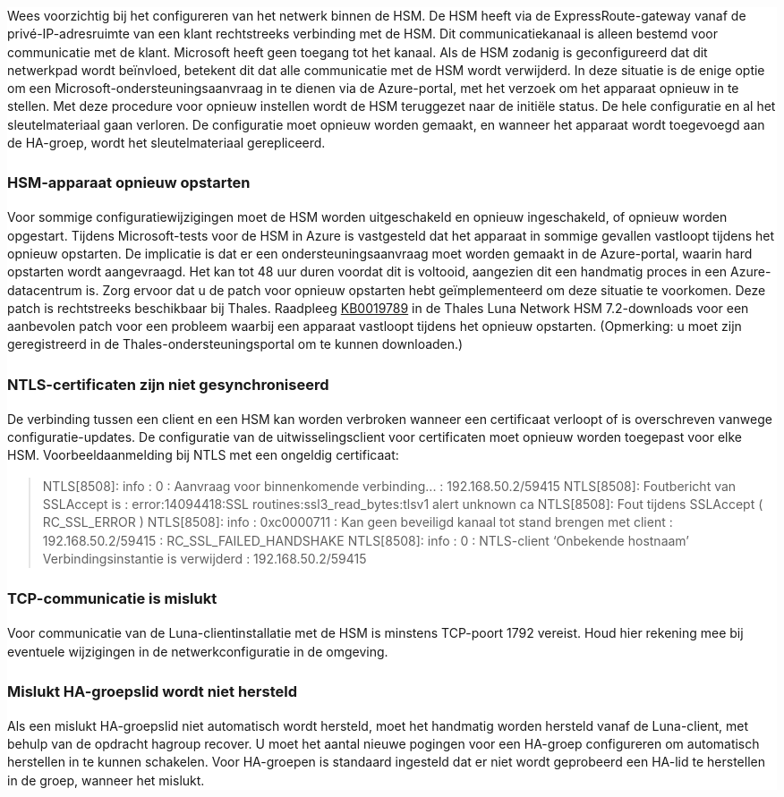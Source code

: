 Wees voorzichtig bij het configureren van het netwerk binnen de HSM.  De HSM heeft via de ExpressRoute-gateway vanaf de privé-IP-adresruimte van een klant rechtstreeks verbinding met de HSM.  Dit communicatiekanaal is alleen bestemd voor communicatie met de klant. Microsoft heeft geen toegang tot het kanaal. Als de HSM zodanig is geconfigureerd dat dit netwerkpad wordt beïnvloed, betekent dit dat alle communicatie met de HSM wordt verwijderd.  In deze situatie is de enige optie om een Microsoft-ondersteuningsaanvraag in te dienen via de Azure-portal, met het verzoek om het apparaat opnieuw in te stellen. Met deze procedure voor opnieuw instellen wordt de HSM teruggezet naar de initiële status. De hele configuratie en al het sleutelmateriaal gaan verloren.  De configuratie moet opnieuw worden gemaakt, en wanneer het apparaat wordt toegevoegd aan de HA-groep, wordt het sleutelmateriaal gerepliceerd.  

### <a name="hsm-device-reboot"></a>HSM-apparaat opnieuw opstarten

Voor sommige configuratiewijzigingen moet de HSM worden uitgeschakeld en opnieuw ingeschakeld, of opnieuw worden opgestart. Tijdens Microsoft-tests voor de HSM in Azure is vastgesteld dat het apparaat in sommige gevallen vastloopt tijdens het opnieuw opstarten. De implicatie is dat er een ondersteuningsaanvraag moet worden gemaakt in de Azure-portal, waarin hard opstarten wordt aangevraagd. Het kan tot 48 uur duren voordat dit is voltooid, aangezien dit een handmatig proces in een Azure-datacentrum is.  Zorg ervoor dat u de patch voor opnieuw opstarten hebt geïmplementeerd om deze situatie te voorkomen. Deze patch is rechtstreeks beschikbaar bij Thales. Raadpleeg [KB0019789](https://supportportal.gemalto.com/csm?sys_kb_id=d66911e2db4ffbc0d298728dae9619b0&id=kb_article_view&sysparm_rank=1&sysparm_tsqueryId=d568c35bdb9a4850d6b31f3b4b96199e&sysparm_article=KB0019789) in de Thales Luna Network HSM 7.2-downloads voor een aanbevolen patch voor een probleem waarbij een apparaat vastloopt tijdens het opnieuw opstarten. (Opmerking: u moet zijn geregistreerd in de Thales-ondersteuningsportal om te kunnen downloaden.)

### <a name="ntls-certificates-out-of-sync"></a>NTLS-certificaten zijn niet gesynchroniseerd
De verbinding tussen een client en een HSM kan worden verbroken wanneer een certificaat verloopt of is overschreven vanwege configuratie-updates. De configuratie van de uitwisselingsclient voor certificaten moet opnieuw worden toegepast voor elke HSM.
Voorbeeldaanmelding bij NTLS met een ongeldig certificaat:

> NTLS[8508]: info : 0 : Aanvraag voor binnenkomende verbinding... : 192.168.50.2/59415 NTLS[8508]: Foutbericht van SSLAccept is : error:14094418:SSL routines:ssl3_read_bytes:tlsv1 alert unknown ca NTLS[8508]: Fout tijdens SSLAccept ( RC_SSL_ERROR ) NTLS[8508]: info : 0xc0000711 : Kan geen beveiligd kanaal tot stand brengen met client : 192.168.50.2/59415 : RC_SSL_FAILED_HANDSHAKE NTLS[8508]: info : 0 : NTLS-client ‘Onbekende hostnaam’ Verbindingsinstantie is verwijderd : 192.168.50.2/59415

### <a name="failed-tcp-communication"></a>TCP-communicatie is mislukt

Voor communicatie van de Luna-clientinstallatie met de HSM is minstens TCP-poort 1792 vereist. Houd hier rekening mee bij eventuele wijzigingen in de netwerkconfiguratie in de omgeving.

### <a name="failed-ha-group-member-doesnt-recover"></a>Mislukt HA-groepslid wordt niet hersteld

Als een mislukt HA-groepslid niet automatisch wordt hersteld, moet het handmatig worden hersteld vanaf de Luna-client, met behulp van de opdracht hagroup recover.
U moet het aantal nieuwe pogingen voor een HA-groep configureren om automatisch herstellen in te kunnen schakelen. Voor HA-groepen is standaard ingesteld dat er niet wordt geprobeerd een HA-lid te herstellen in de groep, wanneer het mislukt.
